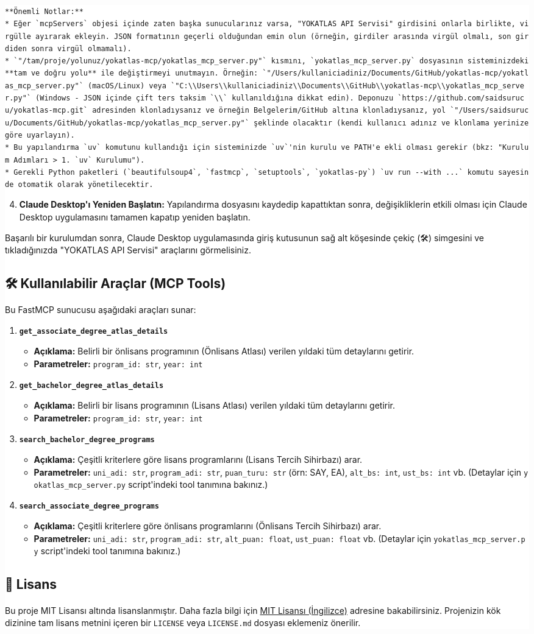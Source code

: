     **Önemli Notlar:**
    * Eğer `mcpServers` objesi içinde zaten başka sunucularınız varsa, "YOKATLAS API Servisi" girdisini onlarla birlikte, virgülle ayırarak ekleyin. JSON formatının geçerli olduğundan emin olun (örneğin, girdiler arasında virgül olmalı, son girdiden sonra virgül olmamalı).
    * `"/tam/proje/yolunuz/yokatlas-mcp/yokatlas_mcp_server.py"` kısmını, `yokatlas_mcp_server.py` dosyasının sisteminizdeki **tam ve doğru yolu** ile değiştirmeyi unutmayın. Örneğin: `"/Users/kullaniciadiniz/Documents/GitHub/yokatlas-mcp/yokatlas_mcp_server.py"` (macOS/Linux) veya `"C:\\Users\\kullaniciadiniz\\Documents\\GitHub\\yokatlas-mcp\\yokatlas_mcp_server.py"` (Windows - JSON içinde çift ters taksim `\\` kullanıldığına dikkat edin). Deponuzu `https://github.com/saidsurucu/yokatlas-mcp.git` adresinden klonladıysanız ve örneğin Belgelerim/GitHub altına klonladıysanız, yol `"/Users/saidsurucu/Documents/GitHub/yokatlas-mcp/yokatlas_mcp_server.py"` şeklinde olacaktır (kendi kullanıcı adınız ve klonlama yerinize göre uyarlayın).
    * Bu yapılandırma `uv` komutunu kullandığı için sisteminizde `uv`'nin kurulu ve PATH'e ekli olması gerekir (bkz: "Kurulum Adımları > 1. `uv` Kurulumu").
    * Gerekli Python paketleri (`beautifulsoup4`, `fastmcp`, `setuptools`, `yokatlas-py`) `uv run --with ...` komutu sayesinde otomatik olarak yönetilecektir.

4.  **Claude Desktop'ı Yeniden Başlatın:**
    Yapılandırma dosyasını kaydedip kapattıktan sonra, değişikliklerin etkili olması için Claude Desktop uygulamasını tamamen kapatıp yeniden başlatın.

Başarılı bir kurulumdan sonra, Claude Desktop uygulamasında giriş kutusunun sağ alt köşesinde çekiç (🛠️) simgesini ve tıkladığınızda "YOKATLAS API Servisi" araçlarını görmelisiniz.

## 🛠️ Kullanılabilir Araçlar (MCP Tools)

Bu FastMCP sunucusu aşağıdaki araçları sunar:

1.  **`get_associate_degree_atlas_details`**
    * **Açıklama:** Belirli bir önlisans programının (Önlisans Atlası) verilen yıldaki tüm detaylarını getirir.
    * **Parametreler:** `program_id: str`, `year: int`

2.  **`get_bachelor_degree_atlas_details`**
    * **Açıklama:** Belirli bir lisans programının (Lisans Atlası) verilen yıldaki tüm detaylarını getirir.
    * **Parametreler:** `program_id: str`, `year: int`

3.  **`search_bachelor_degree_programs`**
    * **Açıklama:** Çeşitli kriterlere göre lisans programlarını (Lisans Tercih Sihirbazı) arar.
    * **Parametreler:** `uni_adi: str`, `program_adi: str`, `puan_turu: str` (örn: SAY, EA), `alt_bs: int`, `ust_bs: int` vb. (Detaylar için `yokatlas_mcp_server.py` script'indeki tool tanımına bakınız.)

4.  **`search_associate_degree_programs`**
    * **Açıklama:** Çeşitli kriterlere göre önlisans programlarını (Önlisans Tercih Sihirbazı) arar.
    * **Parametreler:** `uni_adi: str`, `program_adi: str`, `alt_puan: float`, `ust_puan: float` vb. (Detaylar için `yokatlas_mcp_server.py` script'indeki tool tanımına bakınız.)

## 📜 Lisans

Bu proje MIT Lisansı altında lisanslanmıştır. Daha fazla bilgi için [MIT Lisansı (İngilizce)](https://opensource.org/licenses/MIT) adresine bakabilirsiniz. Projenizin kök dizinine tam lisans metnini içeren bir `LICENSE` veya `LICENSE.md` dosyası eklemeniz önerilir.
